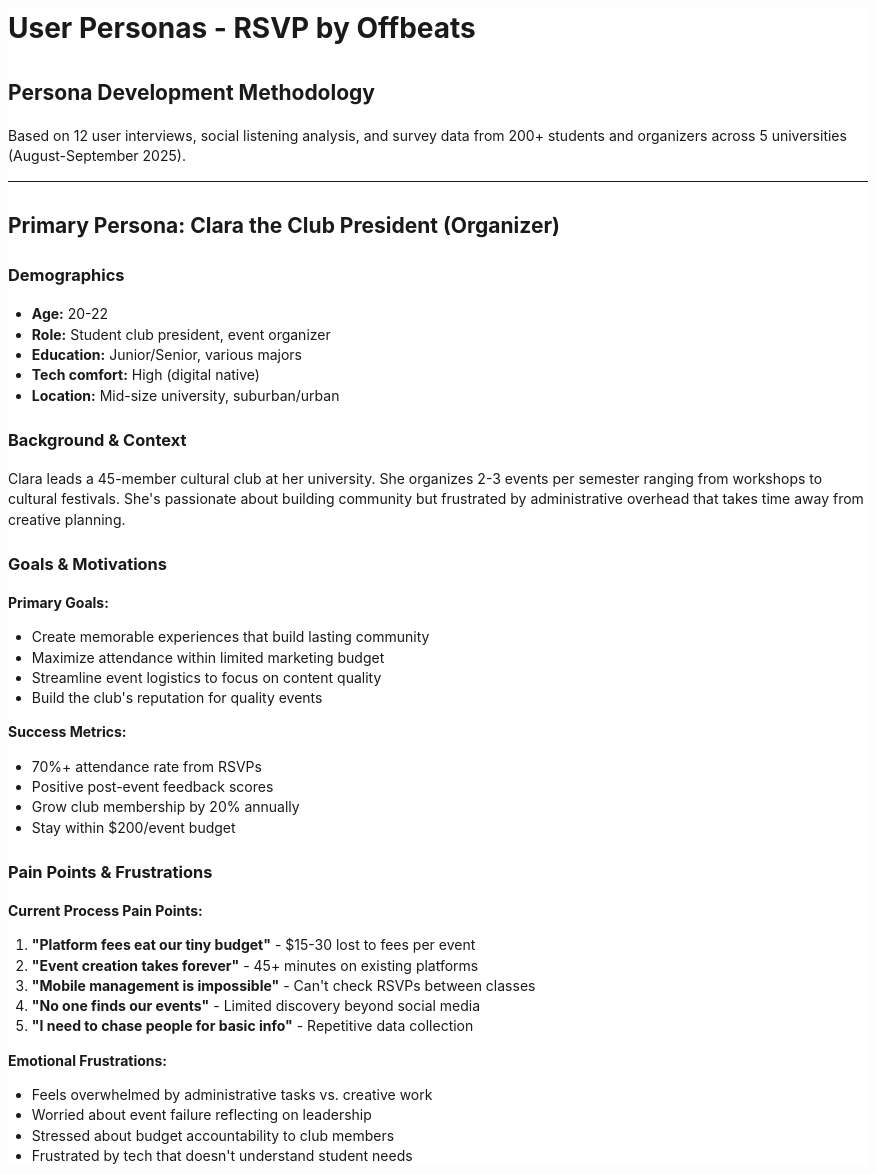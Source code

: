 # User Personas - RSVP by Offbeats

## Persona Development Methodology
Based on 12 user interviews, social listening analysis, and survey data from 200+ students and organizers across 5 universities (August-September 2025).

---

## Primary Persona: Clara the Club President (Organizer)

### Demographics
- **Age:** 20-22
- **Role:** Student club president, event organizer
- **Education:** Junior/Senior, various majors
- **Tech comfort:** High (digital native)
- **Location:** Mid-size university, suburban/urban

### Background & Context
Clara leads a 45-member cultural club at her university. She organizes 2-3 events per semester ranging from workshops to cultural festivals. She's passionate about building community but frustrated by administrative overhead that takes time away from creative planning.

### Goals & Motivations
**Primary Goals:**
- Create memorable experiences that build lasting community
- Maximize attendance within limited marketing budget
- Streamline event logistics to focus on content quality
- Build the club's reputation for quality events

**Success Metrics:**
- 70%+ attendance rate from RSVPs
- Positive post-event feedback scores
- Grow club membership by 20% annually
- Stay within $200/event budget

### Pain Points & Frustrations
**Current Process Pain Points:**
1. **"Platform fees eat our tiny budget"** - $15-30 lost to fees per event
2. **"Event creation takes forever"** - 45+ minutes on existing platforms
3. **"Mobile management is impossible"** - Can't check RSVPs between classes
4. **"No one finds our events"** - Limited discovery beyond social media
5. **"I need to chase people for basic info"** - Repetitive data collection

**Emotional Frustrations:**
- Feels overwhelmed by administrative tasks vs. creative work
- Worried about event failure reflecting on leadership
- Stressed about budget accountability to club members
- Frustrated by tech that doesn't understand student needs
